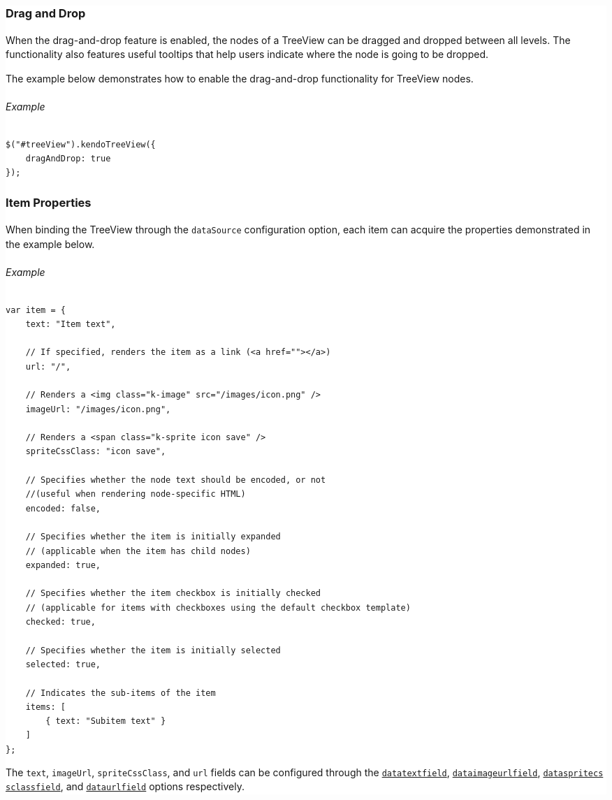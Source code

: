 ### Drag and Drop

When the drag-and-drop feature is enabled, the nodes of a TreeView can be dragged and dropped between all levels. The functionality also features useful tooltips that help users indicate where the node is going to be dropped.

The example below demonstrates how to enable the drag-and-drop functionality for TreeView nodes.

###### Example

    $("#treeView").kendoTreeView({
        dragAndDrop: true
    });

### Item Properties

When binding the TreeView through the `dataSource` configuration option, each item can acquire the properties demonstrated in the example below.

###### Example

    var item = {
        text: "Item text",

        // If specified, renders the item as a link (<a href=""></a>)
        url: "/",

        // Renders a <img class="k-image" src="/images/icon.png" />
        imageUrl: "/images/icon.png",

        // Renders a <span class="k-sprite icon save" />
        spriteCssClass: "icon save",

        // Specifies whether the node text should be encoded, or not
        //(useful when rendering node-specific HTML)
        encoded: false,

        // Specifies whether the item is initially expanded
        // (applicable when the item has child nodes)
        expanded: true,

        // Specifies whether the item checkbox is initially checked
        // (applicable for items with checkboxes using the default checkbox template)
        checked: true,

        // Specifies whether the item is initially selected
        selected: true,

        // Indicates the sub-items of the item
        items: [
            { text: "Subitem text" }
        ]
    };

The `text`, `imageUrl`, `spriteCssClass`, and `url` fields can be configured through the [`datatextfield`](/api/web/treeview#dataTextField), [`dataimageurlfield`](/api/web/treeview#dataImageUrlField), [`dataspritecssclassfield`](/api/web/treeview#dataSpriteCssClassField), and [`dataurlfield`](/api/web/treeview#dataUrlField) options respectively.
